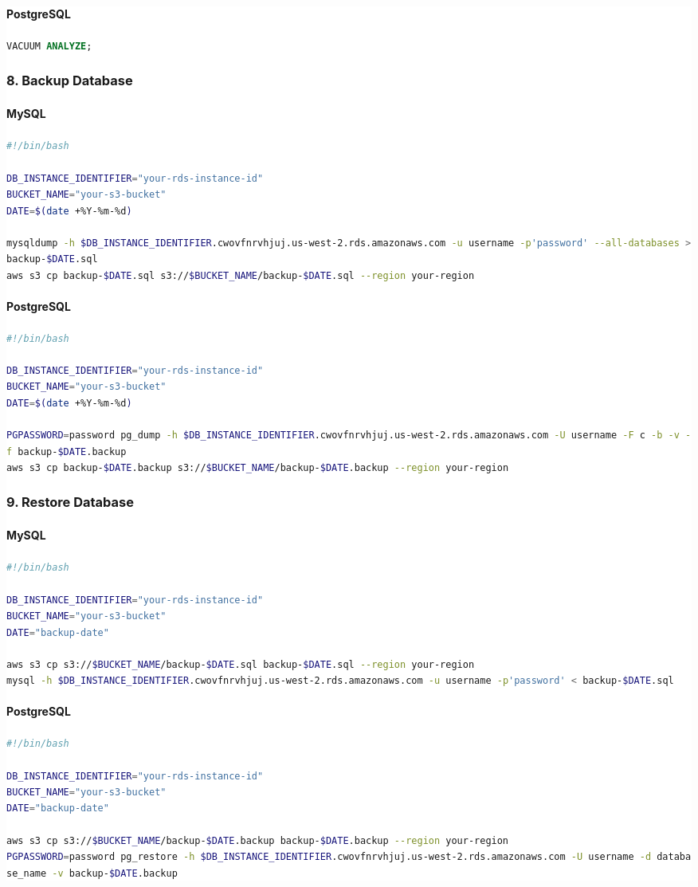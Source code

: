#### PostgreSQL
```sql
VACUUM ANALYZE;
```

### 8. Backup Database
#### MySQL
```bash
#!/bin/bash

DB_INSTANCE_IDENTIFIER="your-rds-instance-id"
BUCKET_NAME="your-s3-bucket"
DATE=$(date +%Y-%m-%d)

mysqldump -h $DB_INSTANCE_IDENTIFIER.cwovfnrvhjuj.us-west-2.rds.amazonaws.com -u username -p'password' --all-databases > backup-$DATE.sql
aws s3 cp backup-$DATE.sql s3://$BUCKET_NAME/backup-$DATE.sql --region your-region
```

#### PostgreSQL
```bash
#!/bin/bash

DB_INSTANCE_IDENTIFIER="your-rds-instance-id"
BUCKET_NAME="your-s3-bucket"
DATE=$(date +%Y-%m-%d)

PGPASSWORD=password pg_dump -h $DB_INSTANCE_IDENTIFIER.cwovfnrvhjuj.us-west-2.rds.amazonaws.com -U username -F c -b -v -f backup-$DATE.backup
aws s3 cp backup-$DATE.backup s3://$BUCKET_NAME/backup-$DATE.backup --region your-region
```

### 9. Restore Database
#### MySQL
```bash
#!/bin/bash

DB_INSTANCE_IDENTIFIER="your-rds-instance-id"
BUCKET_NAME="your-s3-bucket"
DATE="backup-date"

aws s3 cp s3://$BUCKET_NAME/backup-$DATE.sql backup-$DATE.sql --region your-region
mysql -h $DB_INSTANCE_IDENTIFIER.cwovfnrvhjuj.us-west-2.rds.amazonaws.com -u username -p'password' < backup-$DATE.sql
```

#### PostgreSQL
```bash
#!/bin/bash

DB_INSTANCE_IDENTIFIER="your-rds-instance-id"
BUCKET_NAME="your-s3-bucket"
DATE="backup-date"

aws s3 cp s3://$BUCKET_NAME/backup-$DATE.backup backup-$DATE.backup --region your-region
PGPASSWORD=password pg_restore -h $DB_INSTANCE_IDENTIFIER.cwovfnrvhjuj.us-west-2.rds.amazonaws.com -U username -d database_name -v backup-$DATE.backup
```
